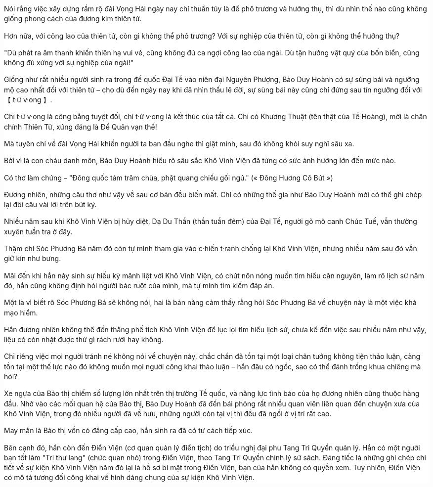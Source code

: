 Nói rằng việc xây dựng rầm rộ đài Vọng Hải ngày nay chỉ thuần túy là để phô trương và hưởng thụ, thì dù nhìn thế nào cũng không giống phong cách của đương kim thiên tử.

Hơn nữa, với công lao của thiên tử, còn gì không thể phô trương? Với sự nghiệp của thiên tử, còn gì không thể hưởng thụ?

"Dù phát ra âm thanh khiến thiên hạ vui vẻ, cũng không đủ ca ngợi công lao của ngài. Dù tận hưởng vật quý của bốn biển, cũng không đủ xứng với sự nghiệp của ngài!"

Giống như rất nhiều người sinh ra trong đế quốc Đại Tề vào niên đại Nguyên Phượng, Bảo Duy Hoành có sự sùng bái và ngưỡng mộ cao nhất đối với thiên tử – cho dù đến ngày nay khi đã nhìn thấu lẽ đời, sự sùng bái này cũng chỉ đứng sau tín ngưỡng đối với 【 t·ử v·ong 】.

Chỉ t·ử v·ong là công bằng tuyệt đối, chỉ t·ử v·ong là kết thúc của tất cả. Chỉ có Khương Thuật (tên thật của Tề Hoàng), mới là chân chính Thiên Tử, xứng đáng là Đế Quân vạn thế!

Mà tuyên chỉ về đài Vọng Hải khiến người ta ban đầu nghe thì giật mình, sau đó không khỏi suy nghĩ sâu xa.

Bởi vì là con cháu danh môn, Bảo Duy Hoành hiểu rõ sâu sắc Khô Vinh Viện đã từng có sức ảnh hưởng lớn đến mức nào.

Có thơ làm chứng – "Đông quốc tám trăm chùa, phật quang chiếu gối ngủ." (« Đông Hương Cô Bút »)

Đương nhiên, những câu thơ như vậy về sau cơ bản đều biến mất. Chỉ có những thế gia như Bảo Duy Hoành mới có thể ghi chép lại đôi câu vài lời trên bút ký.

Nhiều năm sau khi Khô Vinh Viện bị hủy diệt, Dạ Du Thần (thần tuần đêm) của Đại Tề, người gõ mõ canh Chúc Tuế, vẫn thường xuyên tuần tra ở đây.

Thậm chí Sóc Phương Bá năm đó còn tự mình tham gia vào c·hiến t·ranh chống lại Khô Vinh Viện, nhưng nhiều năm sau đó vẫn giữ kín như bưng.

Mãi đến khi hắn nảy sinh sự hiếu kỳ mãnh liệt với Khô Vinh Viện, có chút nôn nóng muốn tìm hiểu căn nguyên, làm rõ lịch sử năm đó, hắn cũng không định hỏi người bác ruột của mình, mà tự mình tìm kiếm đáp án.

Một là vì biết rõ Sóc Phương Bá sẽ không nói, hai là bản năng cảm thấy rằng hỏi Sóc Phương Bá về chuyện này là một việc khá mạo hiểm.

Hắn đương nhiên không thể đến thẳng phế tích Khô Vinh Viện để lục lọi tìm hiểu lịch sử, chưa kể đến việc sau nhiều năm như vậy, liệu có còn nhặt được thứ gì rách rưới hay không.

Chỉ riêng việc mọi người tránh né không nói về chuyện này, chắc chắn đã tồn tại một loại chân tướng không tiện thảo luận, càng tồn tại một thế lực nào đó không muốn mọi người công khai thảo luận – hắn đâu có ngốc, sao có thể đánh trống khua chiêng mà hỏi?

Xe ngựa của Bảo thị chiếm số lượng lớn nhất trên thị trường Tề quốc, và năng lực tình báo của họ đương nhiên cũng thuộc hàng đầu. Nhờ vào các mối quan hệ của Bảo thị, Bảo Duy Hoành đã đến bái phỏng rất nhiều quan viên liên quan đến chuyện xưa của Khô Vinh Viện, trong đó nhiều người đã về hưu, những người còn tại vị thì đều đã ngồi ở vị trí rất cao.

May mắn là Bảo thị vốn có đẳng cấp cao, hắn sinh ra đã có tư cách tiếp xúc.

Bên cạnh đó, hắn còn đến Điển Viện (cơ quan quản lý điển tịch) do triều nghị đại phu Tang Tri Quyền quản lý. Hắn có một người bạn tốt làm "Tri thư lang" (chức quan nhỏ) trong Điển Viện, theo Tang Tri Quyền chỉnh lý sử sách. Đáng tiếc là những ghi chép chi tiết về sự kiện Khô Vinh Viện năm đó lại là hồ sơ bí mật trong Điển Viện, bạn của hắn không có quyền xem. Tuy nhiên, Điển Viện có mô tả tương đối công khai về hình dáng chung của sự kiện Khô Vinh Viện.
